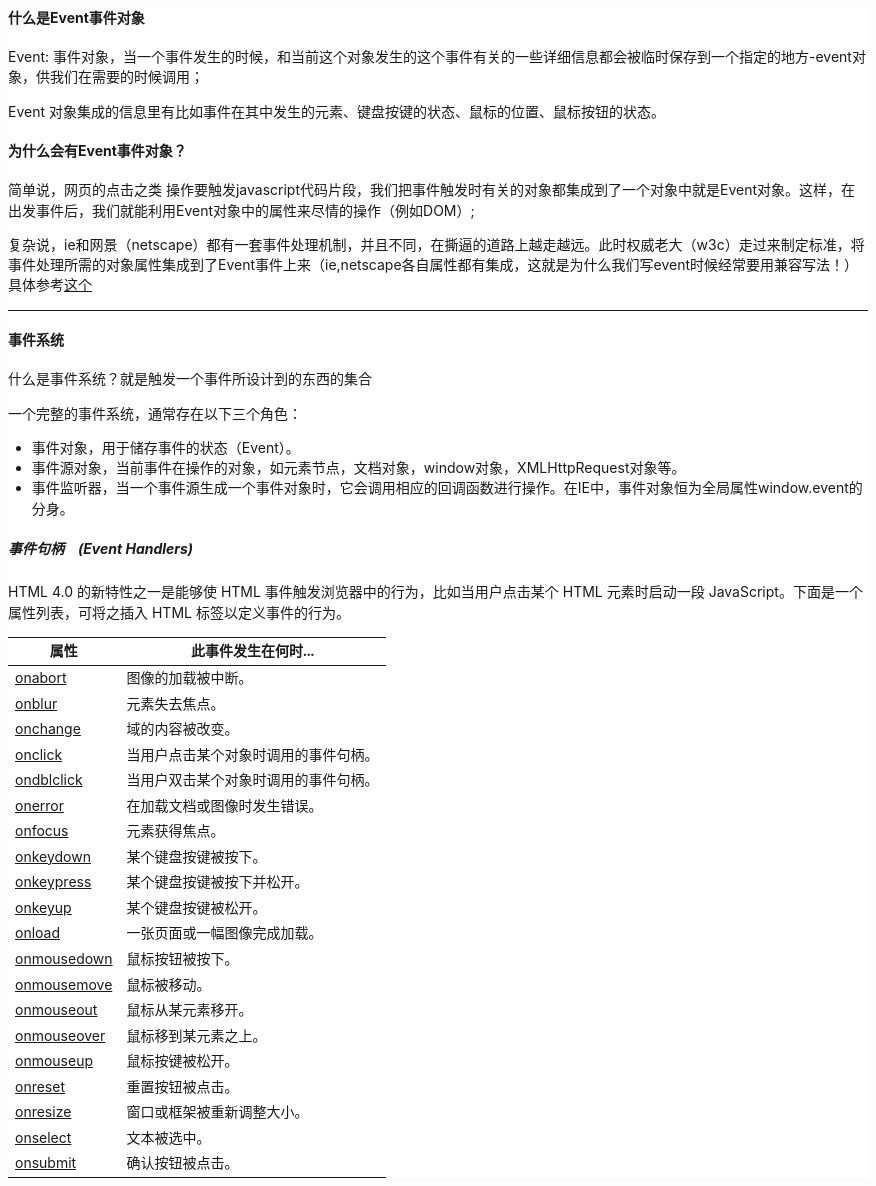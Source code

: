#### 什么是Event事件对象

Event: 事件对象，当一个事件发生的时候，和当前这个对象发生的这个事件有关的一些详细信息都会被临时保存到一个指定的地方-event对象，供我们在需要的时候调用；

Event 对象集成的信息里有比如事件在其中发生的元素、键盘按键的状态、鼠标的位置、鼠标按钮的状态。

#### 为什么会有Event事件对象？ 

简单说，网页的点击之类 操作要触发javascript代码片段，我们把事件触发时有关的对象都集成到了一个对象中就是Event对象。这样，在出发事件后，我们就能利用Event对象中的属性来尽情的操作（例如DOM）;

复杂说，ie和网景（netscape）都有一套事件处理机制，并且不同，在撕逼的道路上越走越远。此时权威老大（w3c）走过来制定标准，将事件处理所需的对象属性集成到了Event事件上来（ie,netscape各自属性都有集成，这就是为什么我们写event时候经常要用兼容写法！）具体参考[这个](https://www.cnblogs.com/rubylouvre/archive/2010/04/27/1721988.html)

------

#### 事件系统

什么是事件系统？就是触发一个事件所设计到的东西的集合

一个完整的事件系统，通常存在以下三个角色：

- 事件对象，用于储存事件的状态（Event）。
- 事件源对象，当前事件在操作的对象，如元素节点，文档对象，window对象，XMLHttpRequest对象等。
- 事件监听器，当一个事件源生成一个事件对象时，它会调用相应的回调函数进行操作。在IE中，事件对象恒为全局属性window.event的分身。

##### 事件句柄　(Event Handlers)

HTML 4.0 的新特性之一是能够使 HTML 事件触发浏览器中的行为，比如当用户点击某个 HTML 元素时启动一段 JavaScript。下面是一个属性列表，可将之插入 HTML 标签以定义事件的行为。

| 属性                                                         | 此事件发生在何时...                  |
| ------------------------------------------------------------ | ------------------------------------ |
| [onabort](http://www.w3school.com.cn/jsref/event_onabort.asp) | 图像的加载被中断。                   |
| [onblur](http://www.w3school.com.cn/jsref/event_onblur.asp)  | 元素失去焦点。                       |
| [onchange](http://www.w3school.com.cn/jsref/event_onchange.asp) | 域的内容被改变。                     |
| [onclick](http://www.w3school.com.cn/jsref/event_onclick.asp) | 当用户点击某个对象时调用的事件句柄。 |
| [ondblclick](http://www.w3school.com.cn/jsref/event_ondblclick.asp) | 当用户双击某个对象时调用的事件句柄。 |
| [onerror](http://www.w3school.com.cn/jsref/event_onerror.asp) | 在加载文档或图像时发生错误。         |
| [onfocus](http://www.w3school.com.cn/jsref/event_onfocus.asp) | 元素获得焦点。                       |
| [onkeydown](http://www.w3school.com.cn/jsref/event_onkeydown.asp) | 某个键盘按键被按下。                 |
| [onkeypress](http://www.w3school.com.cn/jsref/event_onkeypress.asp) | 某个键盘按键被按下并松开。           |
| [onkeyup](http://www.w3school.com.cn/jsref/event_onkeyup.asp) | 某个键盘按键被松开。                 |
| [onload](http://www.w3school.com.cn/jsref/event_onload.asp)  | 一张页面或一幅图像完成加载。         |
| [onmousedown](http://www.w3school.com.cn/jsref/event_onmousedown.asp) | 鼠标按钮被按下。                     |
| [onmousemove](http://www.w3school.com.cn/jsref/event_onmousemove.asp) | 鼠标被移动。                         |
| [onmouseout](http://www.w3school.com.cn/jsref/event_onmouseout.asp) | 鼠标从某元素移开。                   |
| [onmouseover](http://www.w3school.com.cn/jsref/event_onmouseover.asp) | 鼠标移到某元素之上。                 |
| [onmouseup](http://www.w3school.com.cn/jsref/event_onmouseup.asp) | 鼠标按键被松开。                     |
| [onreset](http://www.w3school.com.cn/jsref/event_onreset.asp) | 重置按钮被点击。                     |
| [onresize](http://www.w3school.com.cn/jsref/event_onresize.asp) | 窗口或框架被重新调整大小。           |
| [onselect](http://www.w3school.com.cn/jsref/event_onselect.asp) | 文本被选中。                         |
| [onsubmit](http://www.w3school.com.cn/jsref/event_onsubmit.asp) | 确认按钮被点击。                     |